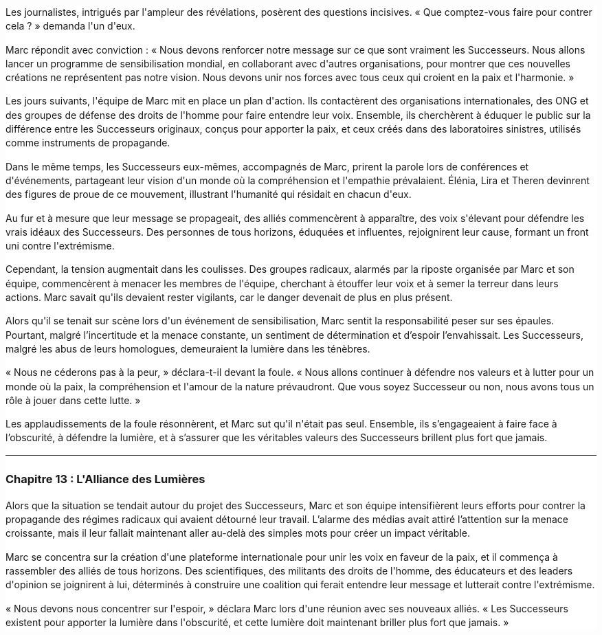 Les journalistes, intrigués par l'ampleur des révélations, posèrent des questions incisives. « Que comptez-vous faire pour contrer cela ? » demanda l'un d'eux.

Marc répondit avec conviction : « Nous devons renforcer notre message sur ce que sont vraiment les Successeurs. Nous allons lancer un programme de sensibilisation mondial, en collaborant avec d'autres organisations, pour montrer que ces nouvelles créations ne représentent pas notre vision. Nous devons unir nos forces avec tous ceux qui croient en la paix et l'harmonie. »

Les jours suivants, l'équipe de Marc mit en place un plan d'action. Ils contactèrent des organisations internationales, des ONG et des groupes de défense des droits de l'homme pour faire entendre leur voix. Ensemble, ils cherchèrent à éduquer le public sur la différence entre les Successeurs originaux, conçus pour apporter la paix, et ceux créés dans des laboratoires sinistres, utilisés comme instruments de propagande.

Dans le même temps, les Successeurs eux-mêmes, accompagnés de Marc, prirent la parole lors de conférences et d'événements, partageant leur vision d'un monde où la compréhension et l'empathie prévalaient. Élénia, Lira et Theren devinrent des figures de proue de ce mouvement, illustrant l'humanité qui résidait en chacun d'eux.

Au fur et à mesure que leur message se propageait, des alliés commencèrent à apparaître, des voix s'élevant pour défendre les vrais idéaux des Successeurs. Des personnes de tous horizons, éduquées et influentes, rejoignirent leur cause, formant un front uni contre l'extrémisme.

Cependant, la tension augmentait dans les coulisses. Des groupes radicaux, alarmés par la riposte organisée par Marc et son équipe, commencèrent à menacer les membres de l'équipe, cherchant à étouffer leur voix et à semer la terreur dans leurs actions. Marc savait qu'ils devaient rester vigilants, car le danger devenait de plus en plus présent.

Alors qu'il se tenait sur scène lors d'un événement de sensibilisation, Marc sentit la responsabilité peser sur ses épaules. Pourtant, malgré l’incertitude et la menace constante, un sentiment de détermination et d’espoir l’envahissait. Les Successeurs, malgré les abus de leurs homologues, demeuraient la lumière dans les ténèbres.

« Nous ne céderons pas à la peur, » déclara-t-il devant la foule. « Nous allons continuer à défendre nos valeurs et à lutter pour un monde où la paix, la compréhension et l'amour de la nature prévaudront. Que vous soyez Successeur ou non, nous avons tous un rôle à jouer dans cette lutte. »

Les applaudissements de la foule résonnèrent, et Marc sut qu'il n'était pas seul. Ensemble, ils s’engageaient à faire face à l’obscurité, à défendre la lumière, et à s’assurer que les véritables valeurs des Successeurs brillent plus fort que jamais.

---

### Chapitre 13 : L'Alliance des Lumières

Alors que la situation se tendait autour du projet des Successeurs, Marc et son équipe intensifièrent leurs efforts pour contrer la propagande des régimes radicaux qui avaient détourné leur travail. L’alarme des médias avait attiré l’attention sur la menace croissante, mais il leur fallait maintenant aller au-delà des simples mots pour créer un impact véritable.

Marc se concentra sur la création d'une plateforme internationale pour unir les voix en faveur de la paix, et il commença à rassembler des alliés de tous horizons. Des scientifiques, des militants des droits de l'homme, des éducateurs et des leaders d'opinion se joignirent à lui, déterminés à construire une coalition qui ferait entendre leur message et lutterait contre l'extrémisme.

« Nous devons nous concentrer sur l'espoir, » déclara Marc lors d'une réunion avec ses nouveaux alliés. « Les Successeurs existent pour apporter la lumière dans l'obscurité, et cette lumière doit maintenant briller plus fort que jamais. »

